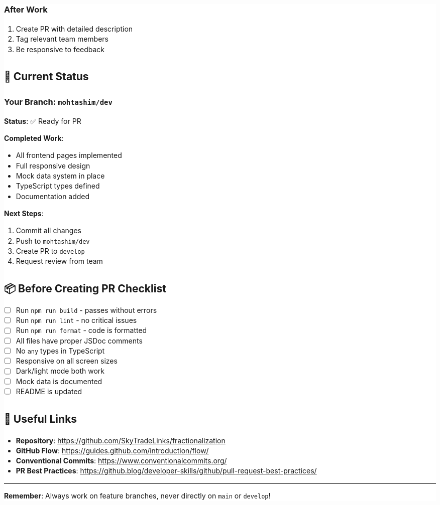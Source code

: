 ### After Work
1. Create PR with detailed description
2. Tag relevant team members
3. Be responsive to feedback

## 🎯 Current Status

### Your Branch: `mohtashim/dev`
**Status**: ✅ Ready for PR

**Completed Work**:
- All frontend pages implemented
- Full responsive design
- Mock data system in place
- TypeScript types defined
- Documentation added

**Next Steps**:
1. Commit all changes
2. Push to `mohtashim/dev`
3. Create PR to `develop`
4. Request review from team

## 📦 Before Creating PR Checklist

- [ ] Run `npm run build` - passes without errors
- [ ] Run `npm run lint` - no critical issues
- [ ] Run `npm run format` - code is formatted
- [ ] All files have proper JSDoc comments
- [ ] No `any` types in TypeScript
- [ ] Responsive on all screen sizes
- [ ] Dark/light mode both work
- [ ] Mock data is documented
- [ ] README is updated

## 🔗 Useful Links

- **Repository**: https://github.com/SkyTradeLinks/fractionalization
- **GitHub Flow**: https://guides.github.com/introduction/flow/
- **Conventional Commits**: https://www.conventionalcommits.org/
- **PR Best Practices**: https://github.blog/developer-skills/github/pull-request-best-practices/

---

**Remember**: Always work on feature branches, never directly on `main` or `develop`!
